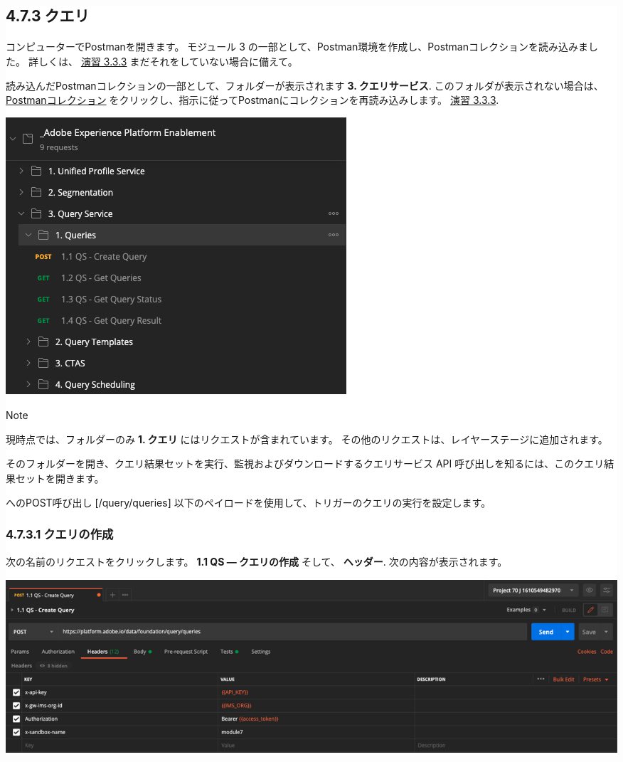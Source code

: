 ## 4.7.3 クエリ

コンピューターでPostmanを開きます。 モジュール 3 の一部として、Postman環境を作成し、Postmanコレクションを読み込みました。 詳しくは、 [演習 3.3.3](./../module3/ex3.md) まだそれをしていない場合に備えて。

読み込んだPostmanコレクションの一部として、フォルダーが表示されます **3. クエリサービス**. このフォルダが表示されない場合は、 [Postmanコレクション](../../assets/postman/postman_profile.zip) をクリックし、指示に従ってPostmanにコレクションを再読み込みします。 [演習 3.3.3](./../module3/ex3.md).

![質問](./images/pm3.png)

>[!NOTE]
>
>現時点では、フォルダーのみ **1. クエリ** にはリクエストが含まれています。 その他のリクエストは、レイヤーステージに追加されます。

そのフォルダーを開き、クエリ結果セットを実行、監視およびダウンロードするクエリサービス API 呼び出しを知るには、このクエリ結果セットを開きます。

へのPOST呼び出し [/query/queries] 以下のペイロードを使用して、トリガーのクエリの実行を設定します。

### 4.7.3.1 クエリの作成

次の名前のリクエストをクリックします。 **1.1 QS — クエリの作成** そして、 **ヘッダー**. 次の内容が表示されます。

![セグメント化](./images/s1_call.png)
